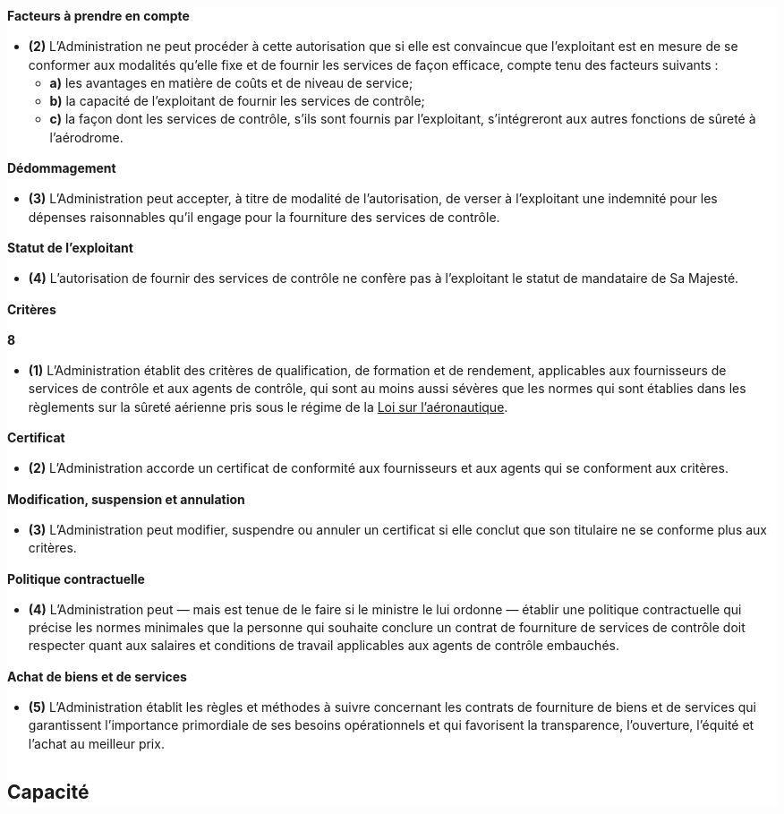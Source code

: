 **Facteurs à prendre en compte**

- **(2)** L’Administration ne peut procéder à cette autorisation que si elle est convaincue que l’exploitant est en mesure de se conformer aux modalités qu’elle fixe et de fournir les services de façon efficace, compte tenu des facteurs suivants :
	- **a)** les avantages en matière de coûts et de niveau de service;
	- **b)** la capacité de l’exploitant de fournir les services de contrôle;
	- **c)** la façon dont les services de contrôle, s’ils sont fournis par l’exploitant, s’intégreront aux autres fonctions de sûreté à l’aérodrome.

**Dédommagement**

- **(3)** L’Administration peut accepter, à titre de modalité de l’autorisation, de verser à l’exploitant une indemnité pour les dépenses raisonnables qu’il engage pour la fourniture des services de contrôle.

**Statut de l’exploitant**

- **(4)** L’autorisation de fournir des services de contrôle ne confère pas à l’exploitant le statut de mandataire de Sa Majesté.




**Critères**

**8** 

- **(1)** L’Administration établit des critères de qualification, de formation et de rendement, applicables aux fournisseurs de services de contrôle et aux agents de contrôle, qui sont au moins aussi sévères que les normes qui sont établies dans les règlements sur la sûreté aérienne pris sous le régime de la [Loi sur l’aéronautique](/fr/Lois/Lois%20révisées%20du%20Canada/A/A-2.md).

**Certificat**

- **(2)** L’Administration accorde un certificat de conformité aux fournisseurs et aux agents qui se conforment aux critères.

**Modification, suspension et annulation**

- **(3)** L’Administration peut modifier, suspendre ou annuler un certificat si elle conclut que son titulaire ne se conforme plus aux critères.

**Politique contractuelle**

- **(4)** L’Administration peut — mais est tenue de le faire si le ministre le lui ordonne — établir une politique contractuelle qui précise les normes minimales que la personne qui souhaite conclure un contrat de fourniture de services de contrôle doit respecter quant aux salaires et conditions de travail applicables aux agents de contrôle embauchés.

**Achat de biens et de services**

- **(5)** L’Administration établit les règles et méthodes à suivre concernant les contrats de fourniture de biens et de services qui garantissent l’importance primordiale de ses besoins opérationnels et qui favorisent la transparence, l’ouverture, l’équité et l’achat au meilleur prix.




## Capacité
